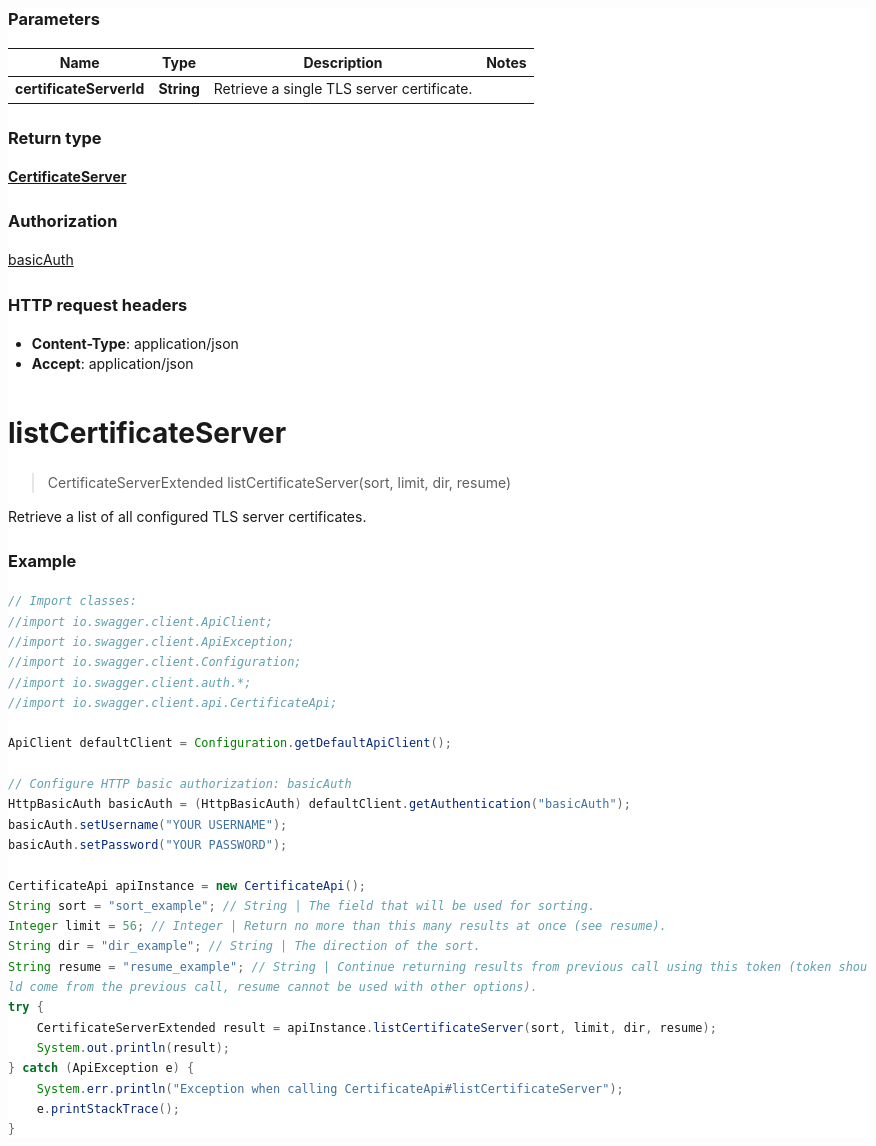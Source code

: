 ### Parameters

Name | Type | Description  | Notes
------------- | ------------- | ------------- | -------------
 **certificateServerId** | **String**| Retrieve a single TLS server certificate. |

### Return type

[**CertificateServer**](CertificateServer.md)

### Authorization

[basicAuth](../README.md#basicAuth)

### HTTP request headers

 - **Content-Type**: application/json
 - **Accept**: application/json

<a name="listCertificateServer"></a>
# **listCertificateServer**
> CertificateServerExtended listCertificateServer(sort, limit, dir, resume)



Retrieve a list of all configured TLS server certificates.

### Example
```java
// Import classes:
//import io.swagger.client.ApiClient;
//import io.swagger.client.ApiException;
//import io.swagger.client.Configuration;
//import io.swagger.client.auth.*;
//import io.swagger.client.api.CertificateApi;

ApiClient defaultClient = Configuration.getDefaultApiClient();

// Configure HTTP basic authorization: basicAuth
HttpBasicAuth basicAuth = (HttpBasicAuth) defaultClient.getAuthentication("basicAuth");
basicAuth.setUsername("YOUR USERNAME");
basicAuth.setPassword("YOUR PASSWORD");

CertificateApi apiInstance = new CertificateApi();
String sort = "sort_example"; // String | The field that will be used for sorting.
Integer limit = 56; // Integer | Return no more than this many results at once (see resume).
String dir = "dir_example"; // String | The direction of the sort.
String resume = "resume_example"; // String | Continue returning results from previous call using this token (token should come from the previous call, resume cannot be used with other options).
try {
    CertificateServerExtended result = apiInstance.listCertificateServer(sort, limit, dir, resume);
    System.out.println(result);
} catch (ApiException e) {
    System.err.println("Exception when calling CertificateApi#listCertificateServer");
    e.printStackTrace();
}
```
